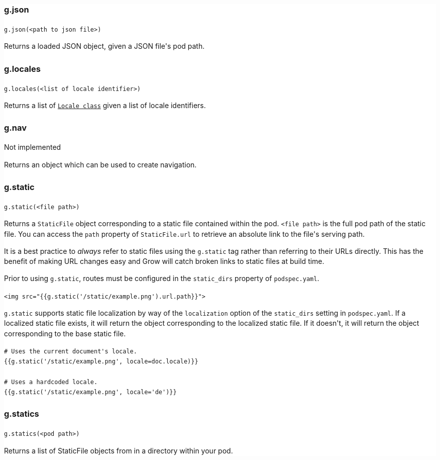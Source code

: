 ### g.json

`g.json(<path to json file>)`

Returns a loaded JSON object, given a JSON file's pod path.

### g.locales

`g.locales(<list of locale identifier>)`

Returns a list of [`Locale class`](http://babel.pocoo.org/docs/locale/#the-locale-class) given a list of locale identifiers.

### g.nav

<div class="badge badge-not-implemented">Not implemented</div>

Returns an object which can be used to create navigation.

### g.static

`g.static(<file path>)`

Returns a `StaticFile` object corresponding to a static file contained within the pod. `<file path>` is the full pod path of the static file. You can access the `path` property of `StaticFile.url` to retrieve an absolute link to the file's serving path.

It is a best practice to *always* refer to static files using the `g.static` tag rather than referring to their URLs directly. This has the benefit of making URL changes easy and Grow will catch broken links to static files at build time.

Prior to using `g.static`, routes must be configured in the `static_dirs` property of `podspec.yaml`.

```jinja
<img src="{{g.static('/static/example.png').url.path}}">
```

`g.static` supports static file localization by way of the `localization` option of the `static_dirs` setting in `podspec.yaml`. If a localized static file exists, it will return the object corresponding to the localized static file. If it doesn't, it will return the object corresponding to the base static file.

```jinja
# Uses the current document's locale.
{{g.static('/static/example.png', locale=doc.locale)}}

# Uses a hardcoded locale.
{{g.static('/static/example.png', locale='de')}}
```

### g.statics

`g.statics(<pod path>)`

Returns a list of StaticFile objects from in a directory within your pod.
